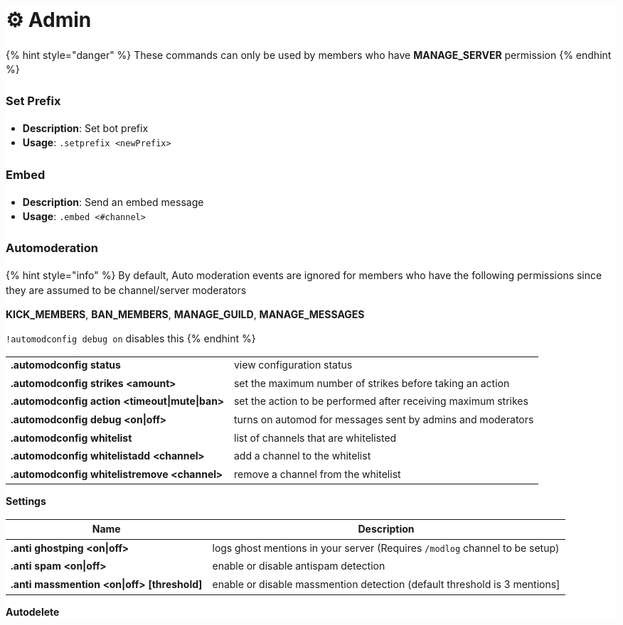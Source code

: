 # ⚙ Admin

{% hint style="danger" %}
These commands can only be used by members who have **MANAGE_SERVER** permission
{% endhint %}

### Set Prefix

- **Description**: Set bot prefix
- **Usage**: `.setprefix <newPrefix>`

### Embed

- **Description**: Send an embed message
- **Usage**: `.embed <#channel>`

### Automoderation

{% hint style="info" %}
By default, Auto moderation events are ignored for members who have the following permissions since they are assumed to be channel/server moderators

**KICK_MEMBERS**, **BAN_MEMBERS**, **MANAGE_GUILD**, **MANAGE_MESSAGES**

`!automodconfig debug on` disables this
{% endhint %}

|                                                 |                                                                |
| ----------------------------------------------- | -------------------------------------------------------------- |
| **.automodconfig status**                       | view configuration status                                      |
| **.automodconfig strikes \<amount>**            | set the maximum number of strikes before taking an action      |
| **.automodconfig action \<timeout\|mute\|ban>** | set the action to be performed after receiving maximum strikes |
| **.automodconfig debug \<on\|off>**             | turns on automod for messages sent by admins and moderators    |
| **.automodconfig whitelist**                    | list of channels that are whitelisted                          |
| **.automodconfig whitelistadd \<channel>**      | add a channel to the whitelist                                 |
| **.automodconfig whitelistremove \<channel>**   | remove a channel from the whitelist                            |

**Settings**

| Name                                          | Description                                                                 |
| --------------------------------------------- | --------------------------------------------------------------------------- |
| **.anti ghostping \<on\|off>**                | logs ghost mentions in your server (Requires `/modlog` channel to be setup) |
| **.anti spam \<on\|off>**                     | enable or disable antispam detection                                        |
| **.anti massmention \<on\|off> \[threshold]** | enable or disable massmention detection (default threshold is 3 mentions]   |

**Autodelete**

